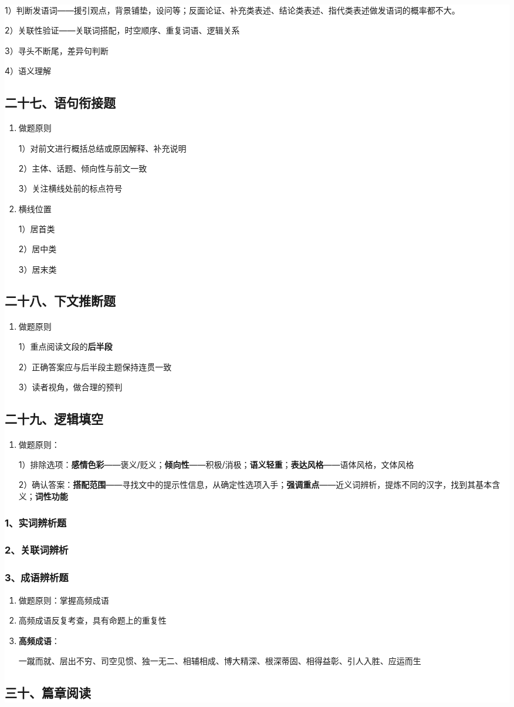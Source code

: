    1）判断发语词——援引观点，背景铺垫，设问等；反面论证、补充类表述、结论类表述、指代类表述做发语词的概率都不大。

   2）关联性验证——关联词搭配，时空顺序、重复词语、逻辑关系

   3）寻头不断尾，差异句判断

   4）语义理解

## 二十七、语句衔接题

1. 做题原则

   1）对前文进行概括总结或原因解释、补充说明

   2）主体、话题、倾向性与前文一致

   3）关注横线处前的标点符号

2. 横线位置

   1）居首类

   2）居中类

   3）居末类

## 二十八、下文推断题

1. 做题原则

   1）重点阅读文段的**后半段**

   2）正确答案应与后半段主题保持连贯一致

   3）读者视角，做合理的预判

## 二十九、逻辑填空

1. 做题原则：

   1）排除选项：**感情色彩**——褒义/贬义；**倾向性**——积极/消极；**语义轻重**；**表达风格**——语体风格，文体风格

   2）确认答案：**搭配范围**——寻找文中的提示性信息，从确定性选项入手；**强调重点**——近义词辨析，提炼不同的汉字，找到其基本含义；**词性功能**

### 1、实词辨析题

### 2、关联词辨析

### 3、成语辨析题

1. 做题原则：掌握高频成语

2. 高频成语反复考查，具有命题上的重复性

3. **高频成语**：

   一蹴而就、层出不穷、司空见惯、独一无二、相辅相成、博大精深、根深蒂固、相得益彰、引人入胜、应运而生

## 三十、篇章阅读
